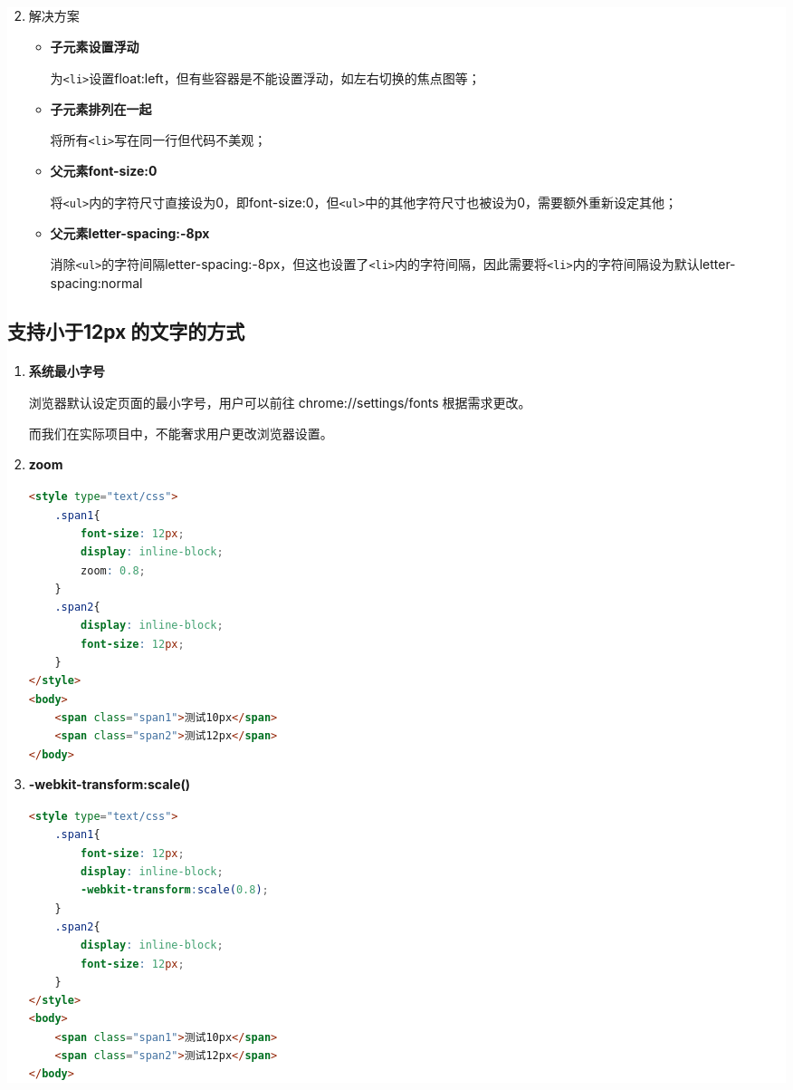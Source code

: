 2. 解决方案

   - **子元素设置浮动**

     为`<li>`设置float:left，但有些容器是不能设置浮动，如左右切换的焦点图等；

   - **子元素排列在一起**

     将所有`<li>`写在同一行但代码不美观；

   - **父元素font-size:0**

     将`<ul>`内的字符尺寸直接设为0，即font-size:0，但`<ul>`中的其他字符尺寸也被设为0，需要额外重新设定其他；

   - **父元素letter-spacing:-8px**

     消除`<ul>`的字符间隔letter-spacing:-8px，但这也设置了`<li>`内的字符间隔，因此需要将`<li>`内的字符间隔设为默认letter-spacing:normal



## 支持小于12px 的文字的方式

1. **系统最小字号**

   浏览器默认设定页面的最小字号，用户可以前往 chrome://settings/fonts 根据需求更改。

   而我们在实际项目中，不能奢求用户更改浏览器设置。

2. **zoom**

   ```html
   <style type="text/css">
       .span1{
           font-size: 12px;
           display: inline-block;
           zoom: 0.8;
       }
       .span2{
           display: inline-block;
           font-size: 12px;
       }
   </style>
   <body>
       <span class="span1">测试10px</span>
       <span class="span2">测试12px</span>
   </body>
   ```

3. **-webkit-transform:scale()**

   ```html
   <style type="text/css">
       .span1{
           font-size: 12px;
           display: inline-block;
           -webkit-transform:scale(0.8);
       }
       .span2{
           display: inline-block;
           font-size: 12px;
       }
   </style>
   <body>
       <span class="span1">测试10px</span>
       <span class="span2">测试12px</span>
   </body>
   ```
